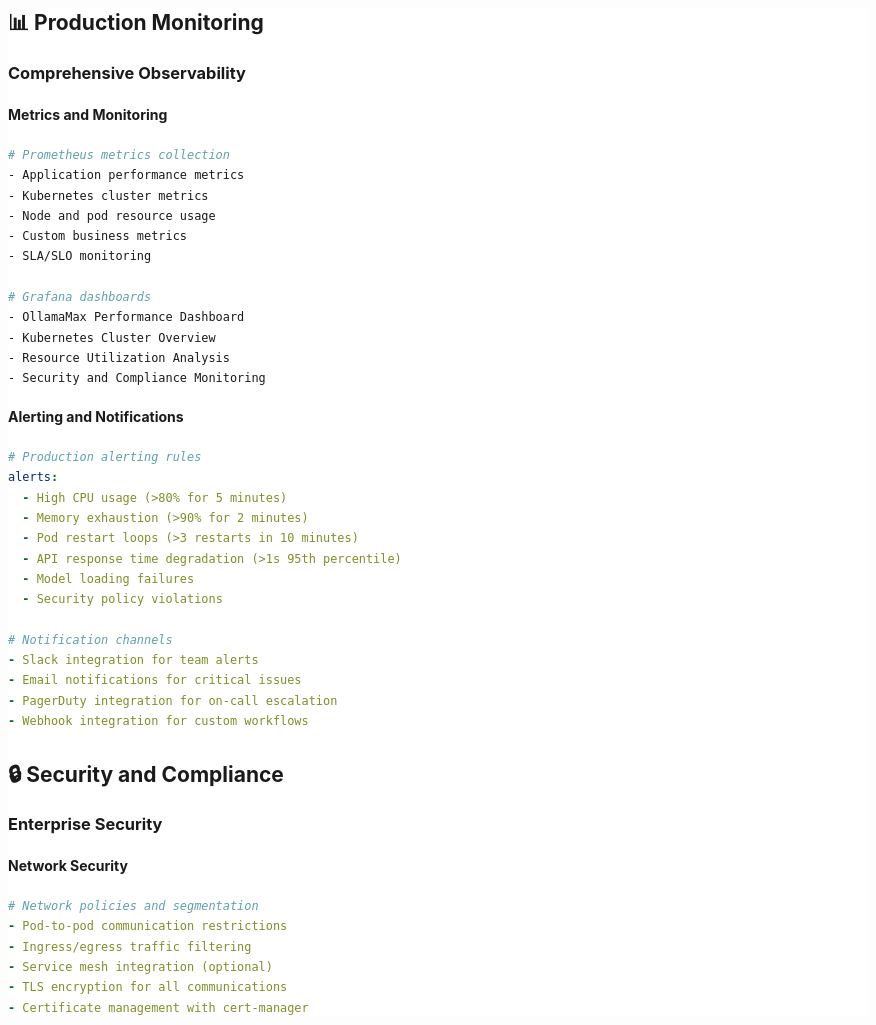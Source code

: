 ## 📊 Production Monitoring

### **Comprehensive Observability**

#### **Metrics and Monitoring**
```bash
# Prometheus metrics collection
- Application performance metrics
- Kubernetes cluster metrics
- Node and pod resource usage
- Custom business metrics
- SLA/SLO monitoring

# Grafana dashboards
- OllamaMax Performance Dashboard
- Kubernetes Cluster Overview
- Resource Utilization Analysis
- Security and Compliance Monitoring
```

#### **Alerting and Notifications**
```yaml
# Production alerting rules
alerts:
  - High CPU usage (>80% for 5 minutes)
  - Memory exhaustion (>90% for 2 minutes)
  - Pod restart loops (>3 restarts in 10 minutes)
  - API response time degradation (>1s 95th percentile)
  - Model loading failures
  - Security policy violations

# Notification channels
- Slack integration for team alerts
- Email notifications for critical issues
- PagerDuty integration for on-call escalation
- Webhook integration for custom workflows
```

## 🔒 Security and Compliance

### **Enterprise Security**

#### **Network Security**
```yaml
# Network policies and segmentation
- Pod-to-pod communication restrictions
- Ingress/egress traffic filtering
- Service mesh integration (optional)
- TLS encryption for all communications
- Certificate management with cert-manager
```
